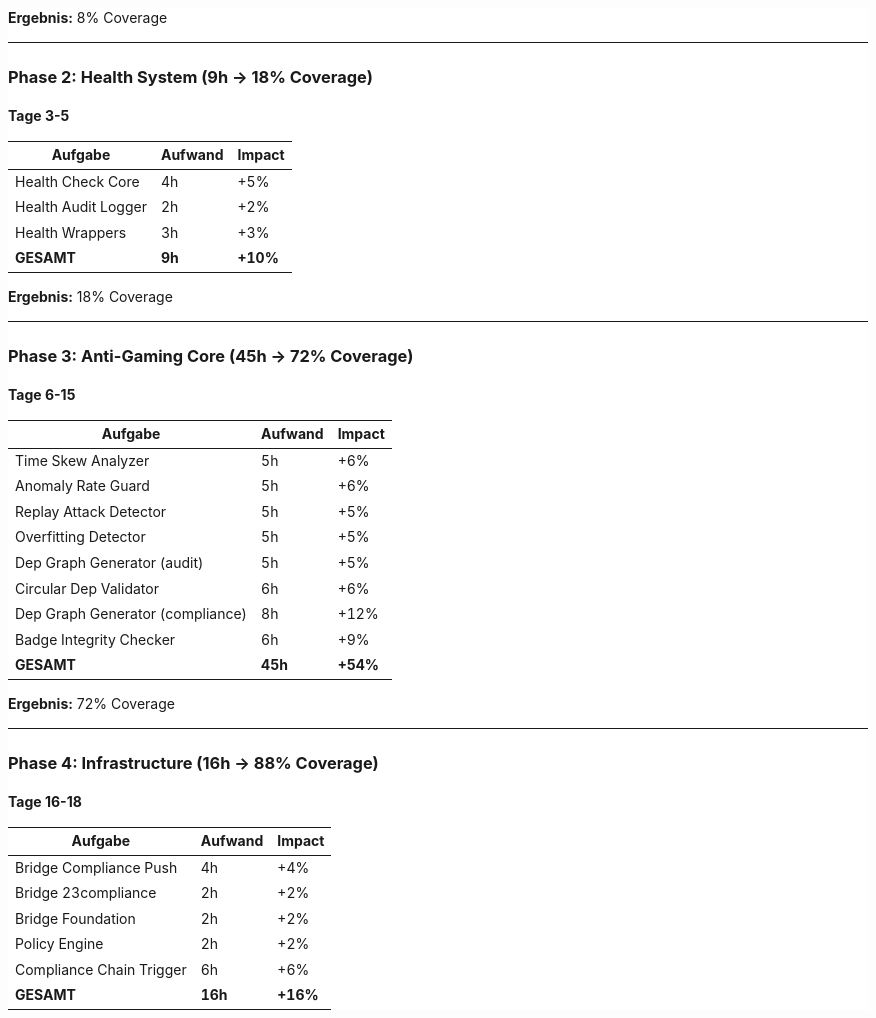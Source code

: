 **Ergebnis:** 8% Coverage

---

### Phase 2: Health System (9h → 18% Coverage)

**Tage 3-5**

| Aufgabe | Aufwand | Impact |
|---------|---------|--------|
| Health Check Core | 4h | +5% |
| Health Audit Logger | 2h | +2% |
| Health Wrappers | 3h | +3% |
| **GESAMT** | **9h** | **+10%** |

**Ergebnis:** 18% Coverage

---

### Phase 3: Anti-Gaming Core (45h → 72% Coverage)

**Tage 6-15**

| Aufgabe | Aufwand | Impact |
|---------|---------|--------|
| Time Skew Analyzer | 5h | +6% |
| Anomaly Rate Guard | 5h | +6% |
| Replay Attack Detector | 5h | +5% |
| Overfitting Detector | 5h | +5% |
| Dep Graph Generator (audit) | 5h | +5% |
| Circular Dep Validator | 6h | +6% |
| Dep Graph Generator (compliance) | 8h | +12% |
| Badge Integrity Checker | 6h | +9% |
| **GESAMT** | **45h** | **+54%** |

**Ergebnis:** 72% Coverage

---

### Phase 4: Infrastructure (16h → 88% Coverage)

**Tage 16-18**

| Aufgabe | Aufwand | Impact |
|---------|---------|--------|
| Bridge Compliance Push | 4h | +4% |
| Bridge 23compliance | 2h | +2% |
| Bridge Foundation | 2h | +2% |
| Policy Engine | 2h | +2% |
| Compliance Chain Trigger | 6h | +6% |
| **GESAMT** | **16h** | **+16%** |
